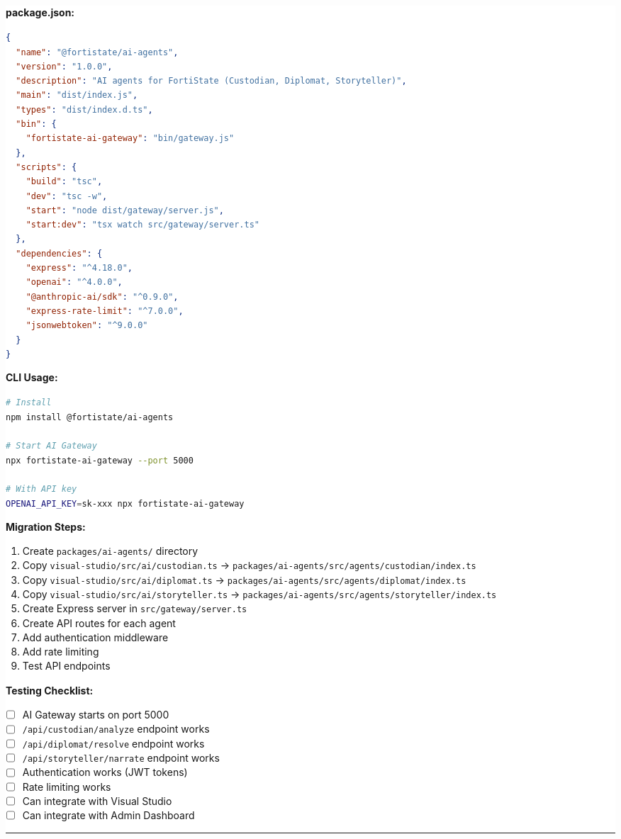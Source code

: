 **package.json:**
```json
{
  "name": "@fortistate/ai-agents",
  "version": "1.0.0",
  "description": "AI agents for FortiState (Custodian, Diplomat, Storyteller)",
  "main": "dist/index.js",
  "types": "dist/index.d.ts",
  "bin": {
    "fortistate-ai-gateway": "bin/gateway.js"
  },
  "scripts": {
    "build": "tsc",
    "dev": "tsc -w",
    "start": "node dist/gateway/server.js",
    "start:dev": "tsx watch src/gateway/server.ts"
  },
  "dependencies": {
    "express": "^4.18.0",
    "openai": "^4.0.0",
    "@anthropic-ai/sdk": "^0.9.0",
    "express-rate-limit": "^7.0.0",
    "jsonwebtoken": "^9.0.0"
  }
}
```

**CLI Usage:**
```bash
# Install
npm install @fortistate/ai-agents

# Start AI Gateway
npx fortistate-ai-gateway --port 5000

# With API key
OPENAI_API_KEY=sk-xxx npx fortistate-ai-gateway
```

**Migration Steps:**
1. Create `packages/ai-agents/` directory
2. Copy `visual-studio/src/ai/custodian.ts` → `packages/ai-agents/src/agents/custodian/index.ts`
3. Copy `visual-studio/src/ai/diplomat.ts` → `packages/ai-agents/src/agents/diplomat/index.ts`
4. Copy `visual-studio/src/ai/storyteller.ts` → `packages/ai-agents/src/agents/storyteller/index.ts`
5. Create Express server in `src/gateway/server.ts`
6. Create API routes for each agent
7. Add authentication middleware
8. Add rate limiting
9. Test API endpoints

**Testing Checklist:**
- [ ] AI Gateway starts on port 5000
- [ ] `/api/custodian/analyze` endpoint works
- [ ] `/api/diplomat/resolve` endpoint works
- [ ] `/api/storyteller/narrate` endpoint works
- [ ] Authentication works (JWT tokens)
- [ ] Rate limiting works
- [ ] Can integrate with Visual Studio
- [ ] Can integrate with Admin Dashboard

---